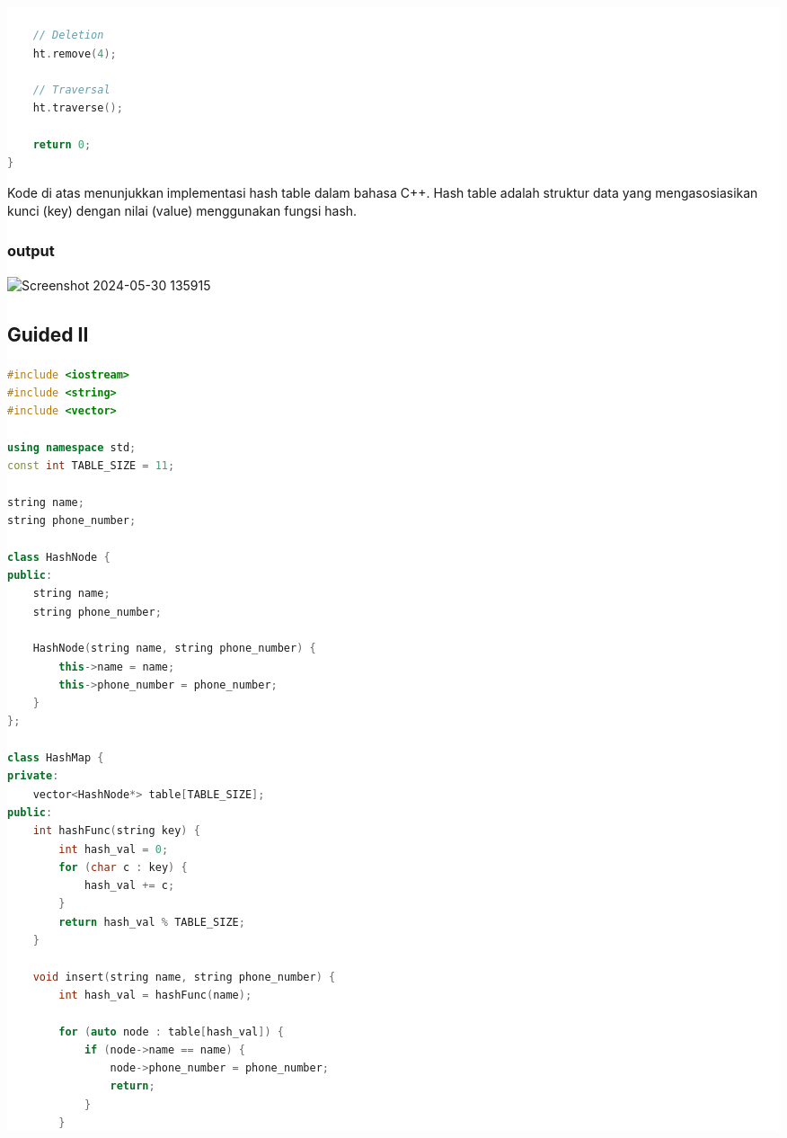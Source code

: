 ```C++
    
    // Deletion
    ht.remove(4);
    
    // Traversal
    ht.traverse();
    
    return 0;
}

```
Kode di atas menunjukkan implementasi hash table dalam bahasa C++. Hash table adalah struktur data yang mengasosiasikan kunci (key) dengan nilai (value) menggunakan fungsi hash. 

### output
![Screenshot 2024-05-30 135915](https://github.com/chelsisdeo/praksrtukdata/assets/161056340/ed1a48a6-5af1-4367-a8c8-acd3436f990c)


## Guided II

```c++
#include <iostream>
#include <string>
#include <vector>

using namespace std;
const int TABLE_SIZE = 11;

string name;
string phone_number;

class HashNode {
public:
    string name;
    string phone_number;

    HashNode(string name, string phone_number) {
        this->name = name;
        this->phone_number = phone_number;
    }
};

class HashMap {
private:
    vector<HashNode*> table[TABLE_SIZE];
public:
    int hashFunc(string key) {
        int hash_val = 0;
        for (char c : key) {
            hash_val += c;
        }
        return hash_val % TABLE_SIZE;
    }

    void insert(string name, string phone_number) {
        int hash_val = hashFunc(name);

        for (auto node : table[hash_val]) {
            if (node->name == name) {
                node->phone_number = phone_number;
                return;
            }
        }
```